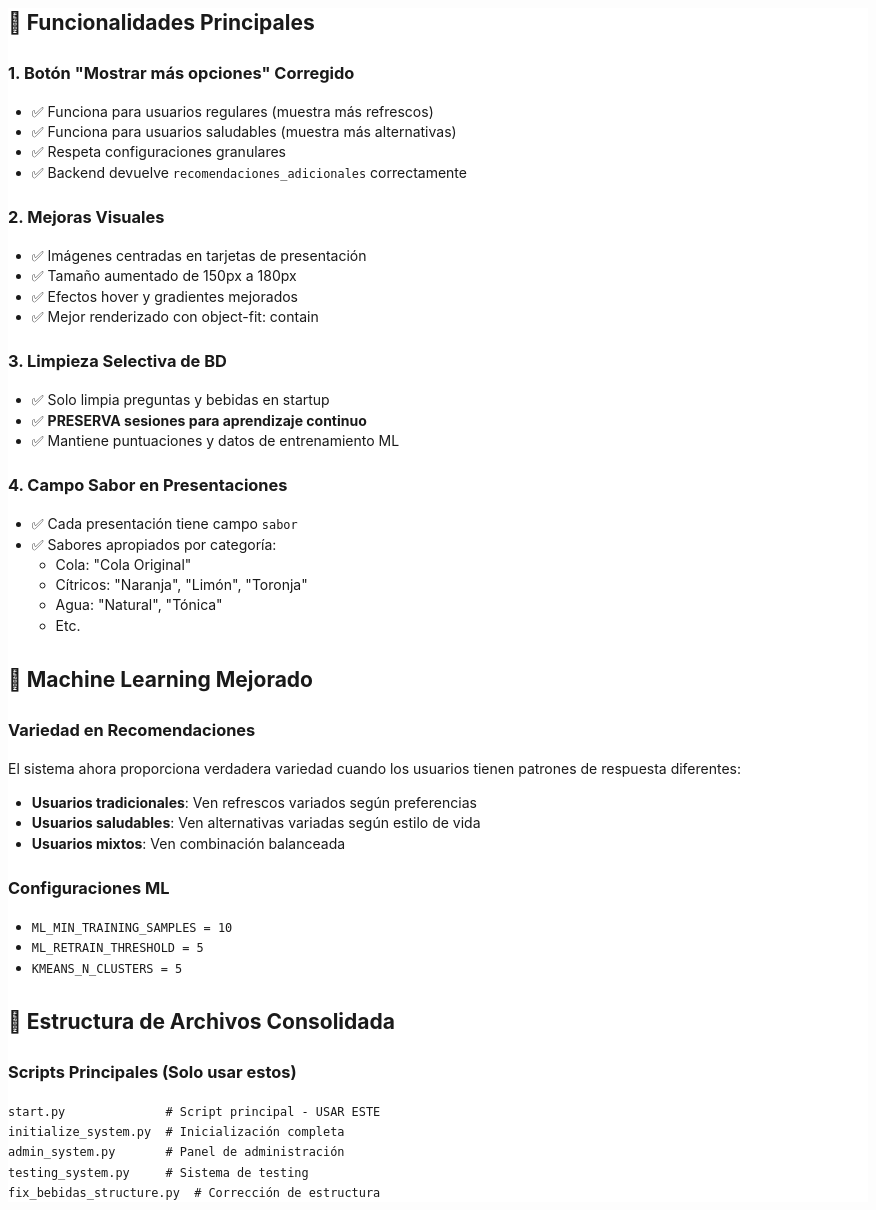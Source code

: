 
## 🔧 Funcionalidades Principales

### 1. **Botón "Mostrar más opciones" Corregido**
- ✅ Funciona para usuarios regulares (muestra más refrescos)
- ✅ Funciona para usuarios saludables (muestra más alternativas)
- ✅ Respeta configuraciones granulares
- ✅ Backend devuelve `recomendaciones_adicionales` correctamente

### 2. **Mejoras Visuales**
- ✅ Imágenes centradas en tarjetas de presentación
- ✅ Tamaño aumentado de 150px a 180px
- ✅ Efectos hover y gradientes mejorados
- ✅ Mejor renderizado con object-fit: contain

### 3. **Limpieza Selectiva de BD**
- ✅ Solo limpia preguntas y bebidas en startup
- ✅ **PRESERVA sesiones para aprendizaje continuo**
- ✅ Mantiene puntuaciones y datos de entrenamiento ML

### 4. **Campo Sabor en Presentaciones**
- ✅ Cada presentación tiene campo `sabor`
- ✅ Sabores apropiados por categoría:
  - Cola: "Cola Original"
  - Cítricos: "Naranja", "Limón", "Toronja"
  - Agua: "Natural", "Tónica"
  - Etc.

## 🤖 Machine Learning Mejorado

### Variedad en Recomendaciones
El sistema ahora proporciona verdadera variedad cuando los usuarios tienen patrones de respuesta diferentes:
- **Usuarios tradicionales**: Ven refrescos variados según preferencias
- **Usuarios saludables**: Ven alternativas variadas según estilo de vida
- **Usuarios mixtos**: Ven combinación balanceada

### Configuraciones ML
- `ML_MIN_TRAINING_SAMPLES = 10`
- `ML_RETRAIN_THRESHOLD = 5`
- `KMEANS_N_CLUSTERS = 5`

## 📁 Estructura de Archivos Consolidada

### Scripts Principales (Solo usar estos)
```
start.py              # Script principal - USAR ESTE
initialize_system.py  # Inicialización completa
admin_system.py       # Panel de administración
testing_system.py     # Sistema de testing
fix_bebidas_structure.py  # Corrección de estructura
```

